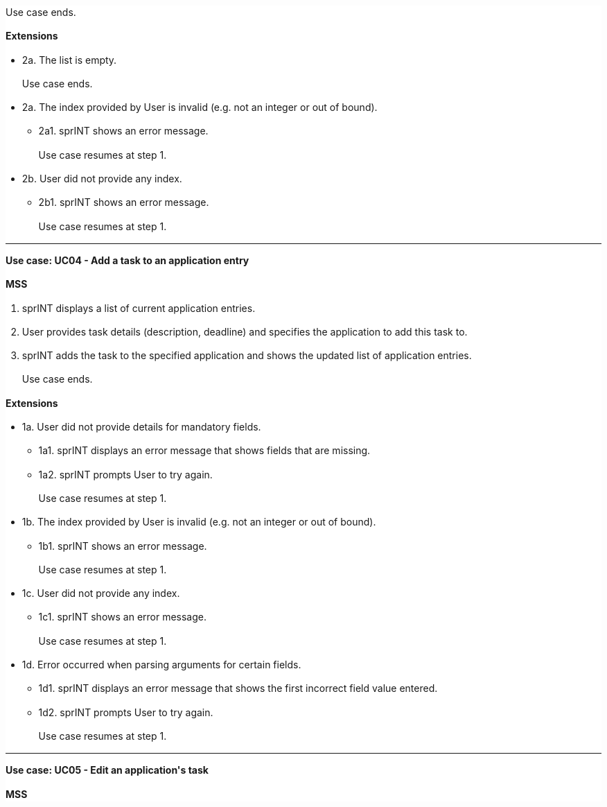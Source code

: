    Use case ends.

**Extensions**

* 2a. The list is empty.

  Use case ends.

* 2a. The index provided by User is invalid (e.g. not an integer or out of bound).
    * 2a1. sprINT shows an error message.

      Use case resumes at step 1.

* 2b. User did not provide any index.
    * 2b1. sprINT shows an error message.

      Use case resumes at step 1.

___

**Use case: UC04 - Add a task to an application entry**

**MSS**

1. sprINT displays a list of current application entries. 
2. User provides task details (description, deadline) and specifies the application to add this task to.
3. sprINT adds the task to the specified application and shows the updated list of application entries.

   Use case ends.

**Extensions**

* 1a. User did not provide details for mandatory fields.
    * 1a1. sprINT displays an error message that shows fields that are missing.
    * 1a2. sprINT prompts User to try again.

      Use case resumes at step 1.
  
* 1b. The index provided by User is invalid (e.g. not an integer or out of bound).
    * 1b1. sprINT shows an error message.
  
      Use case resumes at step 1.

* 1c. User did not provide any index.
    * 1c1. sprINT shows an error message.

      Use case resumes at step 1.

* 1d. Error occurred when parsing arguments for certain fields.
    * 1d1. sprINT displays an error message that shows the first incorrect field value entered.
    * 1d2. sprINT prompts User to try again.

      Use case resumes at step 1.
    
---

**Use case: UC05 - Edit an application's task**

**MSS**

